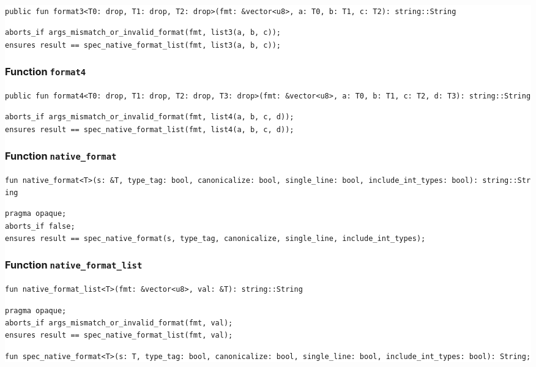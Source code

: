 
<pre><code>public fun format3&lt;T0: drop, T1: drop, T2: drop&gt;(fmt: &amp;vector&lt;u8&gt;, a: T0, b: T1, c: T2): string::String<br/></code></pre>




<pre><code>aborts_if args_mismatch_or_invalid_format(fmt, list3(a, b, c));<br/>ensures result &#61;&#61; spec_native_format_list(fmt, list3(a, b, c));<br/></code></pre>



<a id="@Specification_2_format4"></a>

### Function `format4`


<pre><code>public fun format4&lt;T0: drop, T1: drop, T2: drop, T3: drop&gt;(fmt: &amp;vector&lt;u8&gt;, a: T0, b: T1, c: T2, d: T3): string::String<br/></code></pre>




<pre><code>aborts_if args_mismatch_or_invalid_format(fmt, list4(a, b, c, d));<br/>ensures result &#61;&#61; spec_native_format_list(fmt, list4(a, b, c, d));<br/></code></pre>



<a id="@Specification_2_native_format"></a>

### Function `native_format`


<pre><code>fun native_format&lt;T&gt;(s: &amp;T, type_tag: bool, canonicalize: bool, single_line: bool, include_int_types: bool): string::String<br/></code></pre>




<pre><code>pragma opaque;<br/>aborts_if false;<br/>ensures result &#61;&#61; spec_native_format(s, type_tag, canonicalize, single_line, include_int_types);<br/></code></pre>



<a id="@Specification_2_native_format_list"></a>

### Function `native_format_list`


<pre><code>fun native_format_list&lt;T&gt;(fmt: &amp;vector&lt;u8&gt;, val: &amp;T): string::String<br/></code></pre>




<pre><code>pragma opaque;<br/>aborts_if args_mismatch_or_invalid_format(fmt, val);<br/>ensures result &#61;&#61; spec_native_format_list(fmt, val);<br/></code></pre>




<a id="0x1_string_utils_spec_native_format"></a>


<pre><code>fun spec_native_format&lt;T&gt;(s: T, type_tag: bool, canonicalize: bool, single_line: bool, include_int_types: bool): String;<br/></code></pre>

